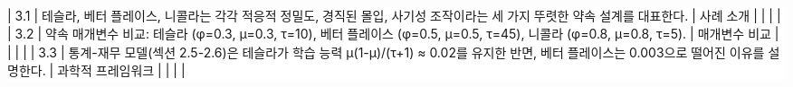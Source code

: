 | 3.1              | 테슬라, 베터 플레이스, 니콜라는 각각 적응적 정밀도, 경직된 몰입, 사기성 조작이라는 세 가지 뚜렷한 약속 설계를 대표한다.                                                                                                                                         | 사례 소개                                                                                        |                                                                                                                                                                                                                                                                                                                                                                                                                                                                                                                                                                                                                                                                                                                                                                                                                                                                                                                                                                                                                                                                                                   |                                                                                        |                                |
| 3.2              | 약속 매개변수 비교: 테슬라 (φ=0.3, μ=0.3, τ=10), 베터 플레이스 (φ=0.5, μ=0.5, τ=45), 니콜라 (φ=0.8, μ=0.8, τ=5).                                                                                                                   | 매개변수 비교                                                                                      |                                                                                                                                                                                                                                                                                                                                                                                                                                                                                                                                                                                                                                                                                                                                                                                                                                                                                                                                                                                                                                                                                                   |                                                                                        |                                |
| 3.3              | 통계-재무 모델(섹션 2.5-2.6)은 테슬라가 학습 능력 μ(1-μ)/(τ+1) ≈ 0.02를 유지한 반면, 베터 플레이스는 0.003으로 떨어진 이유를 설명한다.                                                                                                                   | 과학적 프레임워크                                                                                    |                                                                                                                                                                                                                                                                                                                                                                                                                                                                                                                                                                                                                                                                                                                                                                                                                                                                                                                                                                                                                                                                                                   |                                                                                        |                                |